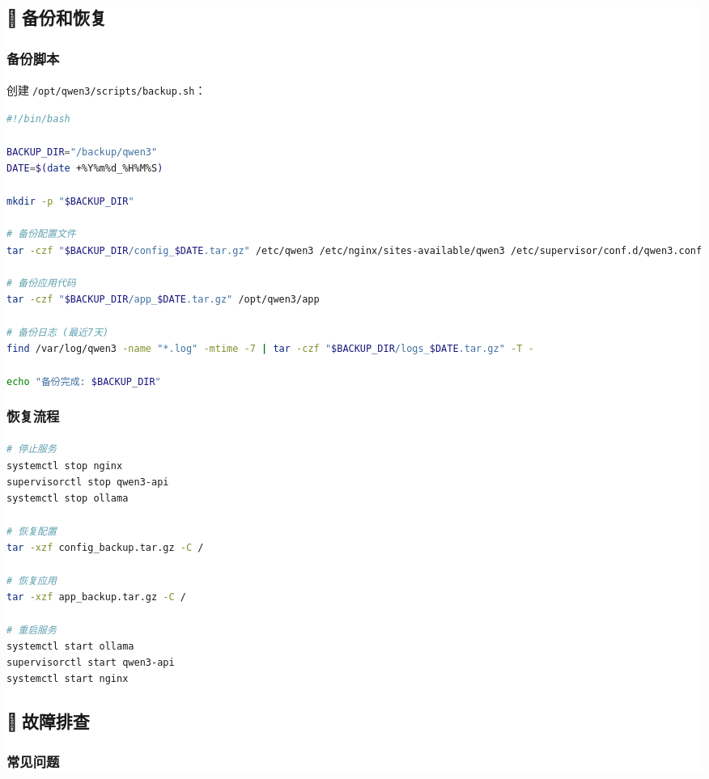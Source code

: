 ## 🔄 备份和恢复

### 备份脚本

创建 `/opt/qwen3/scripts/backup.sh`：

```bash
#!/bin/bash

BACKUP_DIR="/backup/qwen3"
DATE=$(date +%Y%m%d_%H%M%S)

mkdir -p "$BACKUP_DIR"

# 备份配置文件
tar -czf "$BACKUP_DIR/config_$DATE.tar.gz" /etc/qwen3 /etc/nginx/sites-available/qwen3 /etc/supervisor/conf.d/qwen3.conf

# 备份应用代码
tar -czf "$BACKUP_DIR/app_$DATE.tar.gz" /opt/qwen3/app

# 备份日志 (最近7天)
find /var/log/qwen3 -name "*.log" -mtime -7 | tar -czf "$BACKUP_DIR/logs_$DATE.tar.gz" -T -

echo "备份完成: $BACKUP_DIR"
```

### 恢复流程

```bash
# 停止服务
systemctl stop nginx
supervisorctl stop qwen3-api
systemctl stop ollama

# 恢复配置
tar -xzf config_backup.tar.gz -C /

# 恢复应用
tar -xzf app_backup.tar.gz -C /

# 重启服务
systemctl start ollama
supervisorctl start qwen3-api
systemctl start nginx
```

## 🚨 故障排查

### 常见问题
